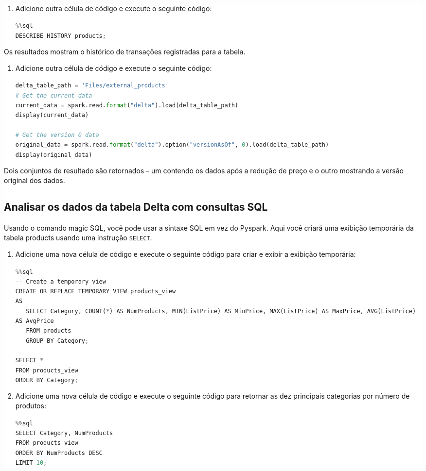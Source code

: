 1. Adicione outra célula de código e execute o seguinte código:

    ```python
   %%sql
   DESCRIBE HISTORY products;
    ```

Os resultados mostram o histórico de transações registradas para a tabela.

1. Adicione outra célula de código e execute o seguinte código:

    ```python
   delta_table_path = 'Files/external_products'
   # Get the current data
   current_data = spark.read.format("delta").load(delta_table_path)
   display(current_data)

   # Get the version 0 data
   original_data = spark.read.format("delta").option("versionAsOf", 0).load(delta_table_path)
   display(original_data)
    ```

Dois conjuntos de resultado são retornados – um contendo os dados após a redução de preço e o outro mostrando a versão original dos dados.

## Analisar os dados da tabela Delta com consultas SQL

Usando o comando magic SQL, você pode usar a sintaxe SQL em vez do Pyspark. Aqui você criará uma exibição temporária da tabela products usando uma instrução `SELECT`.

1. Adicione uma nova célula de código e execute o seguinte código para criar e exibir a exibição temporária:

    ```python
   %%sql
   -- Create a temporary view
   CREATE OR REPLACE TEMPORARY VIEW products_view
   AS
       SELECT Category, COUNT(*) AS NumProducts, MIN(ListPrice) AS MinPrice, MAX(ListPrice) AS MaxPrice, AVG(ListPrice) AS AvgPrice
       FROM products
       GROUP BY Category;

   SELECT *
   FROM products_view
   ORDER BY Category;    
    ```

1. Adicione uma nova célula de código e execute o seguinte código para retornar as dez principais categorias por número de produtos:

    ```python
   %%sql
   SELECT Category, NumProducts
   FROM products_view
   ORDER BY NumProducts DESC
   LIMIT 10;
    ```
